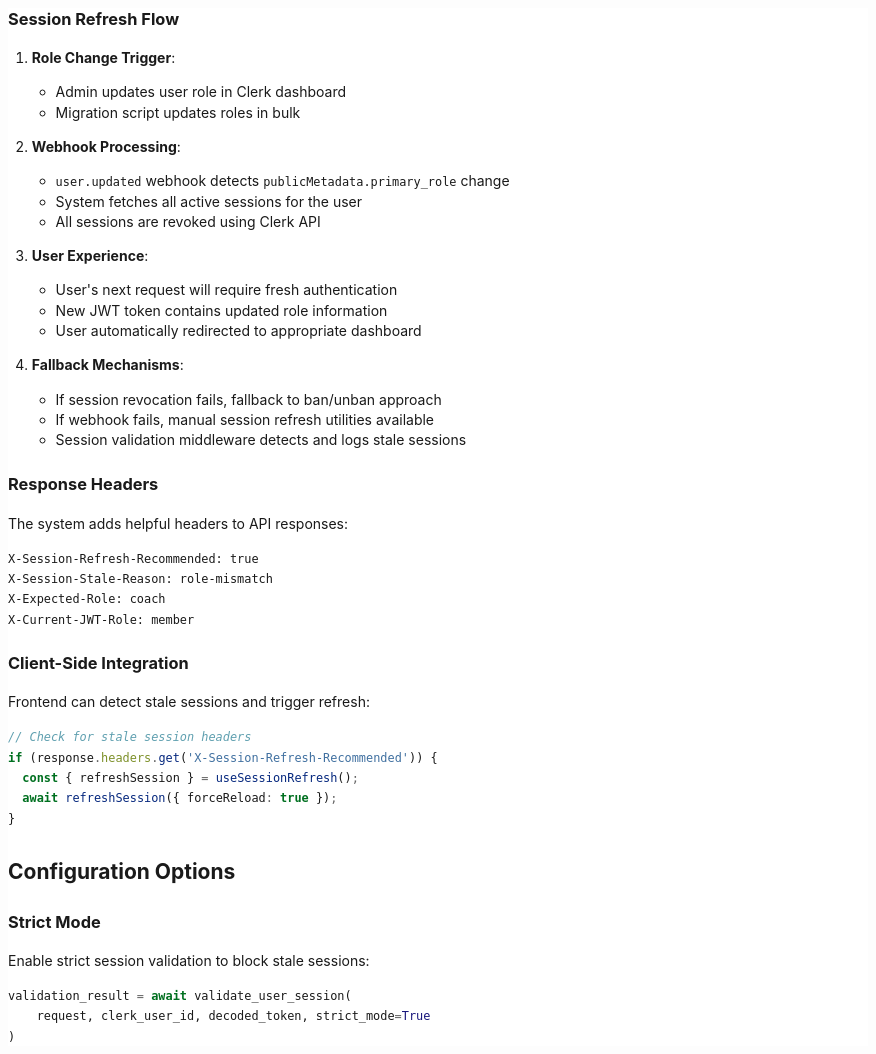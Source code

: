 ### Session Refresh Flow

1. **Role Change Trigger**:
   - Admin updates user role in Clerk dashboard
   - Migration script updates roles in bulk

2. **Webhook Processing**:
   - `user.updated` webhook detects `publicMetadata.primary_role` change
   - System fetches all active sessions for the user
   - All sessions are revoked using Clerk API

3. **User Experience**:
   - User's next request will require fresh authentication
   - New JWT token contains updated role information
   - User automatically redirected to appropriate dashboard

4. **Fallback Mechanisms**:
   - If session revocation fails, fallback to ban/unban approach
   - If webhook fails, manual session refresh utilities available
   - Session validation middleware detects and logs stale sessions

### Response Headers

The system adds helpful headers to API responses:

```
X-Session-Refresh-Recommended: true
X-Session-Stale-Reason: role-mismatch
X-Expected-Role: coach
X-Current-JWT-Role: member
```

### Client-Side Integration

Frontend can detect stale sessions and trigger refresh:

```typescript
// Check for stale session headers
if (response.headers.get('X-Session-Refresh-Recommended')) {
  const { refreshSession } = useSessionRefresh();
  await refreshSession({ forceReload: true });
}
```

## Configuration Options

### Strict Mode

Enable strict session validation to block stale sessions:

```python
validation_result = await validate_user_session(
    request, clerk_user_id, decoded_token, strict_mode=True
)
```
